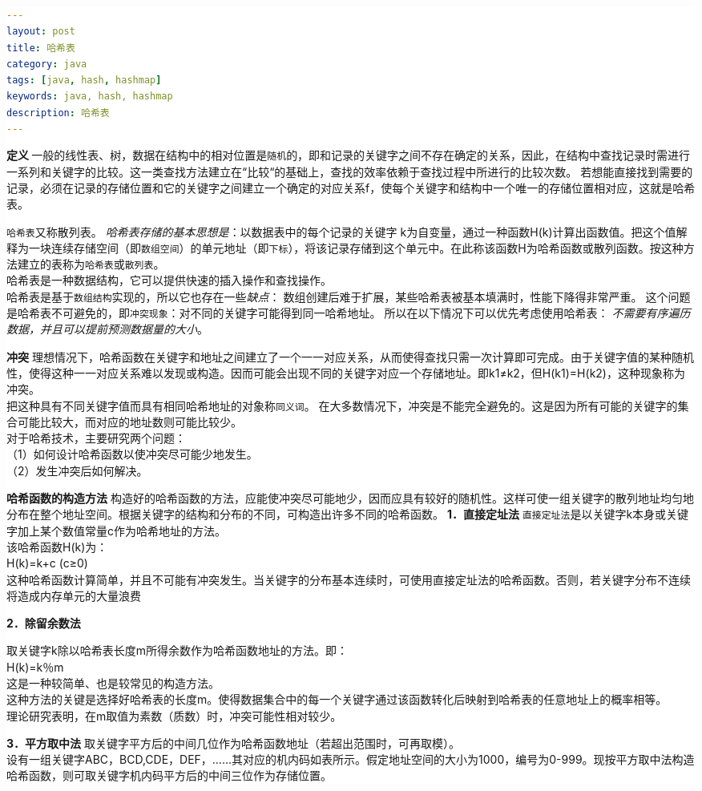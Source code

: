 ```yaml
---
layout: post
title: 哈希表
category: java
tags: [java, hash, hashmap]
keywords: java, hash, hashmap
description: 哈希表
---
```


<p><strong>定义 </strong>
一般的线性表、树，数据在结构中的相对位置是<code>随机</code>的，即和记录的关键字之间不存在确定的关系，因此，在结构中查找记录时需进行一系列和关键字的比较。这一类查找方法建立在“比较“的基础上，查找的效率依赖于查找过程中所进行的比较次数。 若想能直接找到需要的记录，必须在记录的存储位置和它的关键字之间建立一个确定的对应关系f，使每个关键字和结构中一个唯一的存储位置相对应，这就是哈希表。</p>

<p><code>哈希表</code>又称散列表。
<em>哈希表存储的基本思想是</em>：以数据表中的每个记录的关键字 k为自变量，通过一种函数H(k)计算出函数值。把这个值解释为一块连续存储空间（即<code>数组空间</code>）的单元地址（即<code>下标</code>），将该记录存储到这个单元中。在此称该函数H为哈希函数或散列函数。按这种方法建立的表称为<code>哈希表</code>或<code>散列表</code>。<br />
哈希表是一种数据结构，它可以提供快速的插入操作和查找操作。<br />
哈希表是基于<code>数组结构</code>实现的，所以它也存在一些<em>缺点</em>： 数组创建后难于扩展，某些哈希表被基本填满时，性能下降得非常严重。 这个问题是哈希表不可避免的，即<code>冲突现象</code>：对不同的关键字可能得到同一哈希地址。 所以在以下情况下可以优先考虑使用哈希表： <em>不需要有序遍历数据，并且可以提前预测数据量的大小</em>。</p>

<p><strong>冲突</strong>
理想情况下，哈希函数在关键字和地址之间建立了一个一一对应关系，从而使得查找只需一次计算即可完成。由于关键字值的某种随机性，使得这种一一对应关系难以发现或构造。因而可能会出现不同的关键字对应一个存储地址。即k1≠k2，但H(k1)=H(k2)，这种现象称为冲突。<br />
把这种具有不同关键字值而具有相同哈希地址的对象称<code>同义词</code>。 在大多数情况下，冲突是不能完全避免的。这是因为所有可能的关键字的集合可能比较大，而对应的地址数则可能比较少。<br />
对于哈希技术，主要研究两个问题：<br />
（1）如何设计哈希函数以使冲突尽可能少地发生。<br />
（2）发生冲突后如何解决。</p>

<p><strong>哈希函数的构造方法</strong>
构造好的哈希函数的方法，应能使冲突尽可能地少，因而应具有较好的随机性。这样可使一组关键字的散列地址均匀地分布在整个地址空间。根据关键字的结构和分布的不同，可构造出许多不同的哈希函数。
<strong>1．直接定址法</strong>
<code>直接定址法</code>是以关键字k本身或关键字加上某个数值常量c作为哈希地址的方法。<br />
该哈希函数H(k)为：<br />
H(k)=k+c (c≥0)<br />
这种哈希函数计算简单，并且不可能有冲突发生。当关键字的分布基本连续时，可使用直接定址法的哈希函数。否则，若关键字分布不连续将造成内存单元的大量浪费</p>

<p><strong>2．除留余数法</strong></p>

<p>取关键字k除以哈希表长度m所得余数作为哈希函数地址的方法。即：<br />
H(k)=k％m<br />
这是一种较简单、也是较常见的构造方法。<br />
这种方法的关键是选择好哈希表的长度m。使得数据集合中的每一个关键字通过该函数转化后映射到哈希表的任意地址上的概率相等。<br />
理论研究表明，在m取值为素数（质数）时，冲突可能性相对较少。</p>

<p><strong>3．平方取中法</strong>
取关键字平方后的中间几位作为哈希函数地址（若超出范围时，可再取模）。<br />
设有一组关键字ABC，BCD,CDE，DEF，……其对应的机内码如表所示。假定地址空间的大小为1000，编号为0-999。现按平方取中法构造哈希函数，则可取关键字机内码平方后的中间三位作为存储位置。</p>
